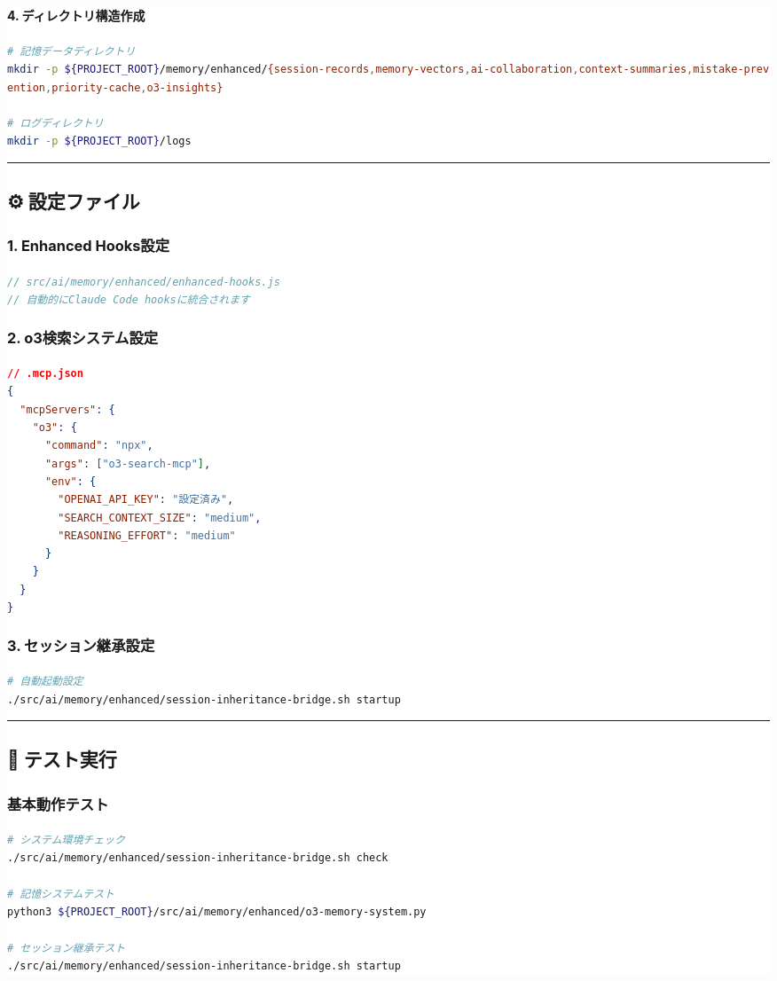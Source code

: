 #### 4. ディレクトリ構造作成
```bash
# 記憶データディレクトリ
mkdir -p ${PROJECT_ROOT}/memory/enhanced/{session-records,memory-vectors,ai-collaboration,context-summaries,mistake-prevention,priority-cache,o3-insights}

# ログディレクトリ
mkdir -p ${PROJECT_ROOT}/logs
```

---

## ⚙️ 設定ファイル

### 1. Enhanced Hooks設定
```javascript
// src/ai/memory/enhanced/enhanced-hooks.js
// 自動的にClaude Code hooksに統合されます
```

### 2. o3検索システム設定
```json
// .mcp.json
{
  "mcpServers": {
    "o3": {
      "command": "npx",
      "args": ["o3-search-mcp"],
      "env": {
        "OPENAI_API_KEY": "設定済み",
        "SEARCH_CONTEXT_SIZE": "medium",
        "REASONING_EFFORT": "medium"
      }
    }
  }
}
```

### 3. セッション継承設定
```bash
# 自動起動設定
./src/ai/memory/enhanced/session-inheritance-bridge.sh startup
```

---

## 🧪 テスト実行

### 基本動作テスト
```bash
# システム環境チェック
./src/ai/memory/enhanced/session-inheritance-bridge.sh check

# 記憶システムテスト
python3 ${PROJECT_ROOT}/src/ai/memory/enhanced/o3-memory-system.py

# セッション継承テスト
./src/ai/memory/enhanced/session-inheritance-bridge.sh startup
```

